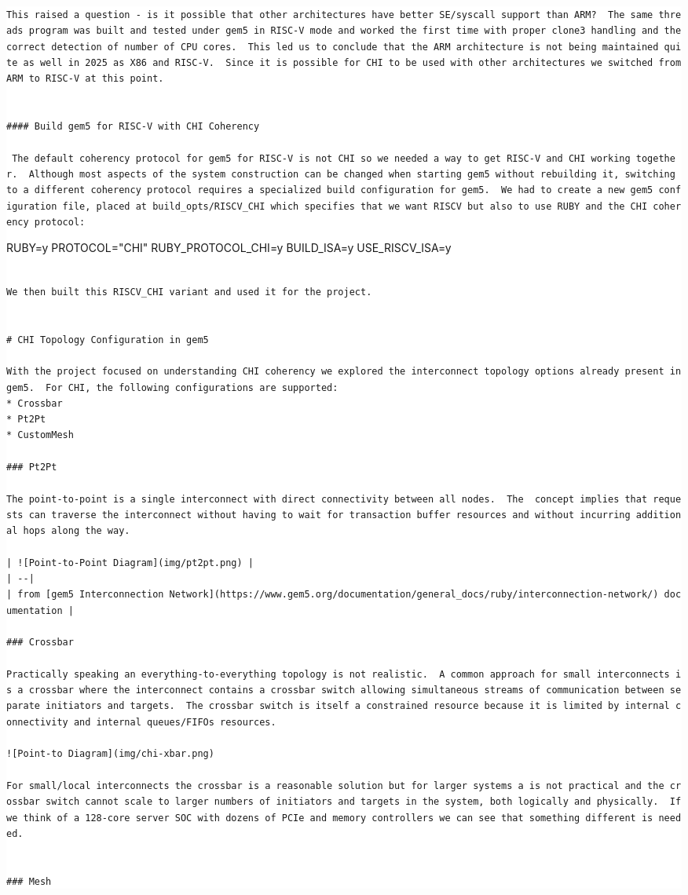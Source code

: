 ```
This raised a question - is it possible that other architectures have better SE/syscall support than ARM?  The same threads program was built and tested under gem5 in RISC-V mode and worked the first time with proper clone3 handling and the correct detection of number of CPU cores.  This led us to conclude that the ARM architecture is not being maintained quite as well in 2025 as X86 and RISC-V.  Since it is possible for CHI to be used with other architectures we switched from ARM to RISC-V at this point.


#### Build gem5 for RISC-V with CHI Coherency

 The default coherency protocol for gem5 for RISC-V is not CHI so we needed a way to get RISC-V and CHI working together.  Although most aspects of the system construction can be changed when starting gem5 without rebuilding it, switching to a different coherency protocol requires a specialized build configuration for gem5.  We had to create a new gem5 configuration file, placed at build_opts/RISCV_CHI which specifies that we want RISCV but also to use RUBY and the CHI coherency protocol:

```
RUBY=y
PROTOCOL="CHI"
RUBY_PROTOCOL_CHI=y
BUILD_ISA=y
USE_RISCV_ISA=y
```

We then built this RISCV_CHI variant and used it for the project.


# CHI Topology Configuration in gem5

With the project focused on understanding CHI coherency we explored the interconnect topology options already present in gem5.  For CHI, the following configurations are supported:
* Crossbar
* Pt2Pt
* CustomMesh

### Pt2Pt

The point-to-point is a single interconnect with direct connectivity between all nodes.  The  concept implies that requests can traverse the interconnect without having to wait for transaction buffer resources and without incurring additional hops along the way.

| ![Point-to-Point Diagram](img/pt2pt.png) |
| --|
| from [gem5 Interconnection Network](https://www.gem5.org/documentation/general_docs/ruby/interconnection-network/) documentation |

### Crossbar

Practically speaking an everything-to-everything topology is not realistic.  A common approach for small interconnects is a crossbar where the interconnect contains a crossbar switch allowing simultaneous streams of communication between separate initiators and targets.  The crossbar switch is itself a constrained resource because it is limited by internal connectivity and internal queues/FIFOs resources.

![Point-to Diagram](img/chi-xbar.png)

For small/local interconnects the crossbar is a reasonable solution but for larger systems a is not practical and the crossbar switch cannot scale to larger numbers of initiators and targets in the system, both logically and physically.  If we think of a 128-core server SOC with dozens of PCIe and memory controllers we can see that something different is needed.


### Mesh
```